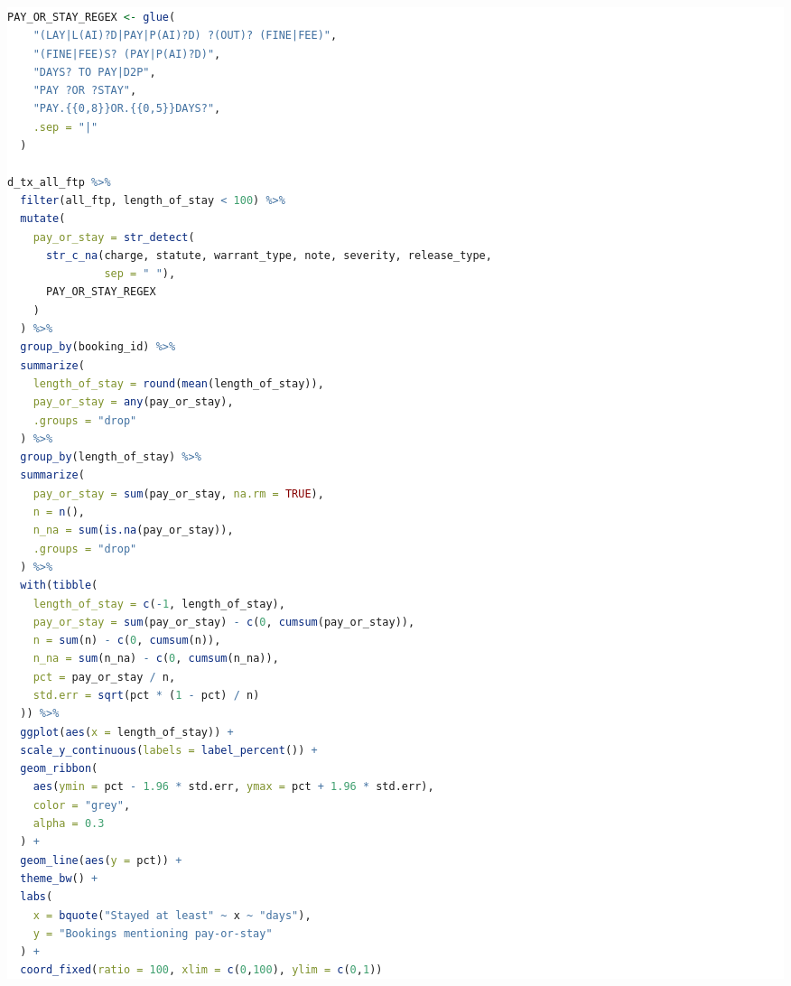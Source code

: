 
```r
PAY_OR_STAY_REGEX <- glue(
    "(LAY|L(AI)?D|PAY|P(AI)?D) ?(OUT)? (FINE|FEE)",
    "(FINE|FEE)S? (PAY|P(AI)?D)",
    "DAYS? TO PAY|D2P",
    "PAY ?OR ?STAY",
    "PAY.{{0,8}}OR.{{0,5}}DAYS?",
    .sep = "|"
  )

d_tx_all_ftp %>%
  filter(all_ftp, length_of_stay < 100) %>%
  mutate(
    pay_or_stay = str_detect(
      str_c_na(charge, statute, warrant_type, note, severity, release_type,
               sep = " "),
      PAY_OR_STAY_REGEX
    )
  ) %>%
  group_by(booking_id) %>%
  summarize(
    length_of_stay = round(mean(length_of_stay)),
    pay_or_stay = any(pay_or_stay),
    .groups = "drop"
  ) %>%
  group_by(length_of_stay) %>%
  summarize(
    pay_or_stay = sum(pay_or_stay, na.rm = TRUE),
    n = n(),
    n_na = sum(is.na(pay_or_stay)),
    .groups = "drop"
  ) %>%
  with(tibble(
    length_of_stay = c(-1, length_of_stay),
    pay_or_stay = sum(pay_or_stay) - c(0, cumsum(pay_or_stay)),
    n = sum(n) - c(0, cumsum(n)),
    n_na = sum(n_na) - c(0, cumsum(n_na)),
    pct = pay_or_stay / n,
    std.err = sqrt(pct * (1 - pct) / n)
  )) %>%
  ggplot(aes(x = length_of_stay)) +
  scale_y_continuous(labels = label_percent()) +
  geom_ribbon(
    aes(ymin = pct - 1.96 * std.err, ymax = pct + 1.96 * std.err),
    color = "grey",
    alpha = 0.3
  ) +
  geom_line(aes(y = pct)) +
  theme_bw() +
  labs(
    x = bquote("Stayed at least" ~ x ~ "days"),
    y = "Bookings mentioning pay-or-stay"
  ) +
  coord_fixed(ratio = 100, xlim = c(0,100), ylim = c(0,1))
```
